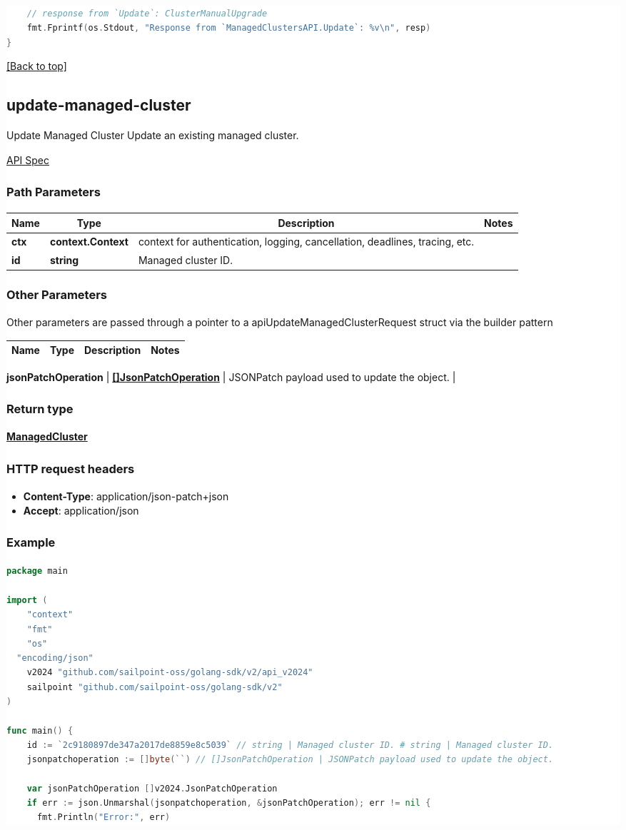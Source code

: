 ```go
    // response from `Update`: ClusterManualUpgrade
    fmt.Fprintf(os.Stdout, "Response from `ManagedClustersAPI.Update`: %v\n", resp)
}
```

[[Back to top]](#)

## update-managed-cluster
Update Managed Cluster
Update an existing managed cluster.

[API Spec](https://developer.sailpoint.com/docs/api/v2024/update-managed-cluster)

### Path Parameters


Name | Type | Description  | Notes
------------- | ------------- | ------------- | -------------
**ctx** | **context.Context** | context for authentication, logging, cancellation, deadlines, tracing, etc.
**id** | **string** | Managed cluster ID. | 

### Other Parameters

Other parameters are passed through a pointer to a apiUpdateManagedClusterRequest struct via the builder pattern


Name | Type | Description  | Notes
------------- | ------------- | ------------- | -------------

 **jsonPatchOperation** | [**[]JsonPatchOperation**](../models/json-patch-operation) | JSONPatch payload used to update the object. | 

### Return type

[**ManagedCluster**](../models/managed-cluster)

### HTTP request headers

- **Content-Type**: application/json-patch+json
- **Accept**: application/json

### Example

```go
package main

import (
	"context"
	"fmt"
	"os"
  "encoding/json"
    v2024 "github.com/sailpoint-oss/golang-sdk/v2/api_v2024"
	sailpoint "github.com/sailpoint-oss/golang-sdk/v2"
)

func main() {
    id := `2c9180897de347a2017de8859e8c5039` // string | Managed cluster ID. # string | Managed cluster ID.
    jsonpatchoperation := []byte(``) // []JsonPatchOperation | JSONPatch payload used to update the object.

    var jsonPatchOperation []v2024.JsonPatchOperation
    if err := json.Unmarshal(jsonpatchoperation, &jsonPatchOperation); err != nil {
      fmt.Println("Error:", err)
```
